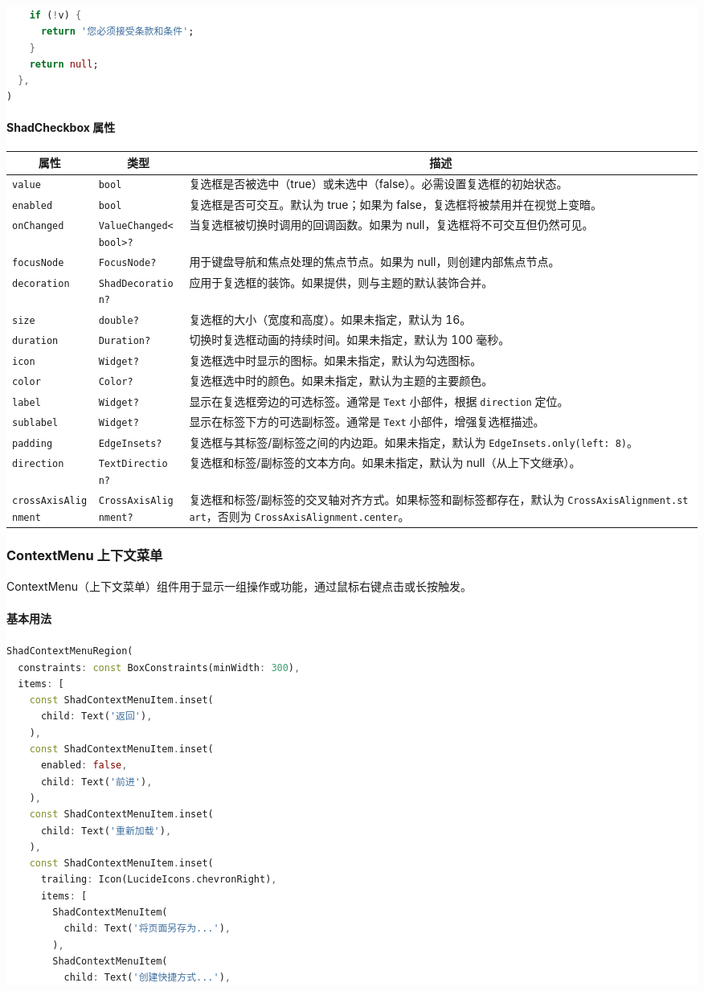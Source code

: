 ```dart
    if (!v) {
      return '您必须接受条款和条件';
    }
    return null;
  },
)
```

#### ShadCheckbox 属性

| 属性 | 类型 | 描述 |
|------|------|------|
| `value` | `bool` | 复选框是否被选中（true）或未选中（false）。必需设置复选框的初始状态。 |
| `enabled` | `bool` | 复选框是否可交互。默认为 true；如果为 false，复选框将被禁用并在视觉上变暗。 |
| `onChanged` | `ValueChanged<bool>?` | 当复选框被切换时调用的回调函数。如果为 null，复选框将不可交互但仍然可见。 |
| `focusNode` | `FocusNode?` | 用于键盘导航和焦点处理的焦点节点。如果为 null，则创建内部焦点节点。 |
| `decoration` | `ShadDecoration?` | 应用于复选框的装饰。如果提供，则与主题的默认装饰合并。 |
| `size` | `double?` | 复选框的大小（宽度和高度）。如果未指定，默认为 16。 |
| `duration` | `Duration?` | 切换时复选框动画的持续时间。如果未指定，默认为 100 毫秒。 |
| `icon` | `Widget?` | 复选框选中时显示的图标。如果未指定，默认为勾选图标。 |
| `color` | `Color?` | 复选框选中时的颜色。如果未指定，默认为主题的主要颜色。 |
| `label` | `Widget?` | 显示在复选框旁边的可选标签。通常是 `Text` 小部件，根据 `direction` 定位。 |
| `sublabel` | `Widget?` | 显示在标签下方的可选副标签。通常是 `Text` 小部件，增强复选框描述。 |
| `padding` | `EdgeInsets?` | 复选框与其标签/副标签之间的内边距。如果未指定，默认为 `EdgeInsets.only(left: 8)`。 |
| `direction` | `TextDirection?` | 复选框和标签/副标签的文本方向。如果未指定，默认为 null（从上下文继承）。 |
| `crossAxisAlignment` | `CrossAxisAlignment?` | 复选框和标签/副标签的交叉轴对齐方式。如果标签和副标签都存在，默认为 `CrossAxisAlignment.start`，否则为 `CrossAxisAlignment.center`。 |

### ContextMenu 上下文菜单

ContextMenu（上下文菜单）组件用于显示一组操作或功能，通过鼠标右键点击或长按触发。

#### 基本用法

```dart
ShadContextMenuRegion(
  constraints: const BoxConstraints(minWidth: 300),
  items: [
    const ShadContextMenuItem.inset(
      child: Text('返回'),
    ),
    const ShadContextMenuItem.inset(
      enabled: false,
      child: Text('前进'),
    ),
    const ShadContextMenuItem.inset(
      child: Text('重新加载'),
    ),
    const ShadContextMenuItem.inset(
      trailing: Icon(LucideIcons.chevronRight),
      items: [
        ShadContextMenuItem(
          child: Text('将页面另存为...'),
        ),
        ShadContextMenuItem(
          child: Text('创建快捷方式...'),
```